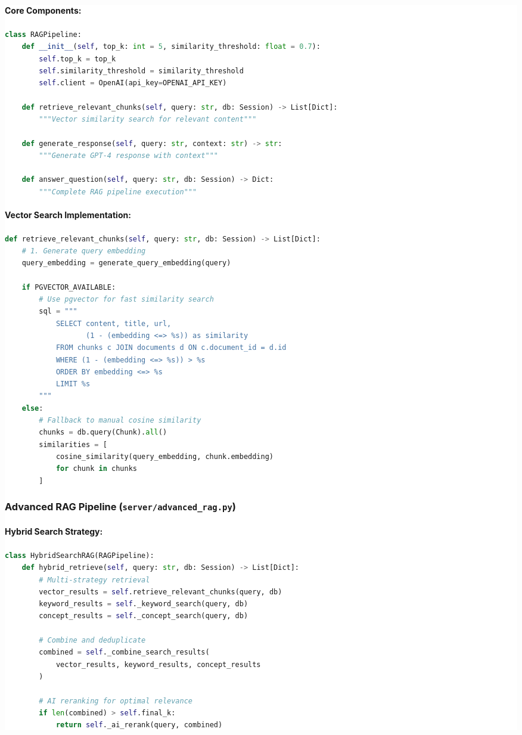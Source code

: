 #### **Core Components:**

```python
class RAGPipeline:
    def __init__(self, top_k: int = 5, similarity_threshold: float = 0.7):
        self.top_k = top_k
        self.similarity_threshold = similarity_threshold
        self.client = OpenAI(api_key=OPENAI_API_KEY)
    
    def retrieve_relevant_chunks(self, query: str, db: Session) -> List[Dict]:
        """Vector similarity search for relevant content"""
        
    def generate_response(self, query: str, context: str) -> str:
        """Generate GPT-4 response with context"""
        
    def answer_question(self, query: str, db: Session) -> Dict:
        """Complete RAG pipeline execution"""
```

#### **Vector Search Implementation:**

```python
def retrieve_relevant_chunks(self, query: str, db: Session) -> List[Dict]:
    # 1. Generate query embedding
    query_embedding = generate_query_embedding(query)
    
    if PGVECTOR_AVAILABLE:
        # Use pgvector for fast similarity search
        sql = """
            SELECT content, title, url, 
                   (1 - (embedding <=> %s)) as similarity
            FROM chunks c JOIN documents d ON c.document_id = d.id
            WHERE (1 - (embedding <=> %s)) > %s
            ORDER BY embedding <=> %s
            LIMIT %s
        """
    else:
        # Fallback to manual cosine similarity
        chunks = db.query(Chunk).all()
        similarities = [
            cosine_similarity(query_embedding, chunk.embedding)
            for chunk in chunks
        ]
```

### **Advanced RAG Pipeline (`server/advanced_rag.py`)**

#### **Hybrid Search Strategy:**

```python
class HybridSearchRAG(RAGPipeline):
    def hybrid_retrieve(self, query: str, db: Session) -> List[Dict]:
        # Multi-strategy retrieval
        vector_results = self.retrieve_relevant_chunks(query, db)
        keyword_results = self._keyword_search(query, db)
        concept_results = self._concept_search(query, db)
        
        # Combine and deduplicate
        combined = self._combine_search_results(
            vector_results, keyword_results, concept_results
        )
        
        # AI reranking for optimal relevance
        if len(combined) > self.final_k:
            return self._ai_rerank(query, combined)
```